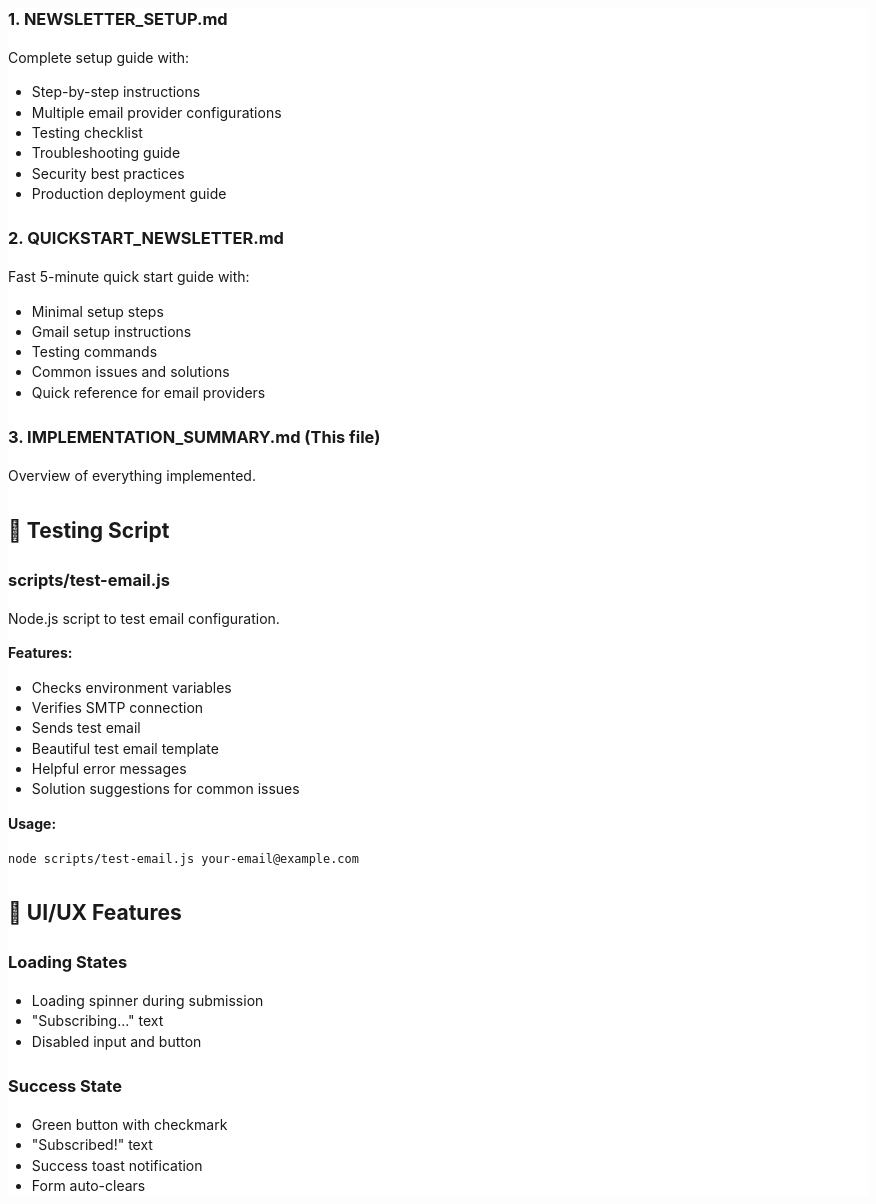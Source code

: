 ### 1. **NEWSLETTER_SETUP.md**
Complete setup guide with:
- Step-by-step instructions
- Multiple email provider configurations
- Testing checklist
- Troubleshooting guide
- Security best practices
- Production deployment guide

### 2. **QUICKSTART_NEWSLETTER.md**
Fast 5-minute quick start guide with:
- Minimal setup steps
- Gmail setup instructions
- Testing commands
- Common issues and solutions
- Quick reference for email providers

### 3. **IMPLEMENTATION_SUMMARY.md** (This file)
Overview of everything implemented.

## 🧪 Testing Script

### scripts/test-email.js
Node.js script to test email configuration.

**Features:**
- Checks environment variables
- Verifies SMTP connection
- Sends test email
- Beautiful test email template
- Helpful error messages
- Solution suggestions for common issues

**Usage:**
```bash
node scripts/test-email.js your-email@example.com
```

## 🎨 UI/UX Features

### Loading States
- Loading spinner during submission
- "Subscribing..." text
- Disabled input and button

### Success State
- Green button with checkmark
- "Subscribed!" text
- Success toast notification
- Form auto-clears
